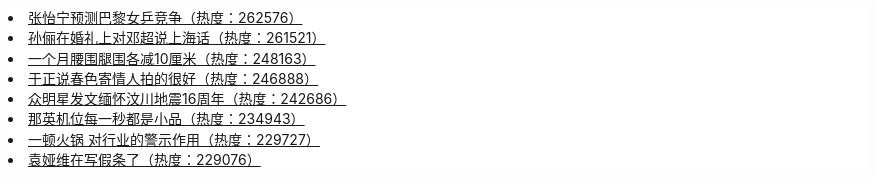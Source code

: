 <li>
<a href="https://s.weibo.com/weibo?q=%23%E5%BC%A0%E6%80%A1%E5%AE%81%E9%A2%84%E6%B5%8B%E5%B7%B4%E9%BB%8E%E5%A5%B3%E4%B9%92%E7%AB%9E%E4%BA%89%23" target="weibo">
张怡宁预测巴黎女乒竞争（热度：262576）
</a>
</li>

<li>
<a href="https://s.weibo.com/weibo?q=%23%E5%AD%99%E4%BF%AA%E5%9C%A8%E5%A9%9A%E7%A4%BC%E4%B8%8A%E5%AF%B9%E9%82%93%E8%B6%85%E8%AF%B4%E4%B8%8A%E6%B5%B7%E8%AF%9D%23" target="weibo">
孙俪在婚礼上对邓超说上海话（热度：261521）
</a>
</li>

<li>
<a href="https://s.weibo.com/weibo?q=%23%E4%B8%80%E4%B8%AA%E6%9C%88%E8%85%B0%E5%9B%B4%E8%85%BF%E5%9B%B4%E5%90%84%E5%87%8F10%E5%8E%98%E7%B1%B3%23" target="weibo">
一个月腰围腿围各减10厘米（热度：248163）
</a>
</li>

<li>
<a href="https://s.weibo.com/weibo?q=%23%E4%BA%8E%E6%AD%A3%E8%AF%B4%E6%98%A5%E8%89%B2%E5%AF%84%E6%83%85%E4%BA%BA%E6%8B%8D%E7%9A%84%E5%BE%88%E5%A5%BD%23" target="weibo">
于正说春色寄情人拍的很好（热度：246888）
</a>
</li>

<li>
<a href="https://s.weibo.com/weibo?q=%23%E4%BC%97%E6%98%8E%E6%98%9F%E5%8F%91%E6%96%87%E7%BC%85%E6%80%80%E6%B1%B6%E5%B7%9D%E5%9C%B0%E9%9C%8716%E5%91%A8%E5%B9%B4%23" target="weibo">
众明星发文缅怀汶川地震16周年（热度：242686）
</a>
</li>

<li>
<a href="https://s.weibo.com/weibo?q=%23%E9%82%A3%E8%8B%B1%E6%9C%BA%E4%BD%8D%E6%AF%8F%E4%B8%80%E7%A7%92%E9%83%BD%E6%98%AF%E5%B0%8F%E5%93%81%23" target="weibo">
那英机位每一秒都是小品（热度：234943）
</a>
</li>

<li>
<a href="https://s.weibo.com/weibo?q=%23%E4%B8%80%E9%A1%BF%E7%81%AB%E9%94%85%20%E5%AF%B9%E8%A1%8C%E4%B8%9A%E7%9A%84%E8%AD%A6%E7%A4%BA%E4%BD%9C%E7%94%A8%23" target="weibo">
一顿火锅 对行业的警示作用（热度：229727）
</a>
</li>

<li>
<a href="https://s.weibo.com/weibo?q=%23%E8%A2%81%E5%A8%85%E7%BB%B4%E5%9C%A8%E5%86%99%E5%81%87%E6%9D%A1%E4%BA%86%23" target="weibo">
袁娅维在写假条了（热度：229076）
</a>
</li>
